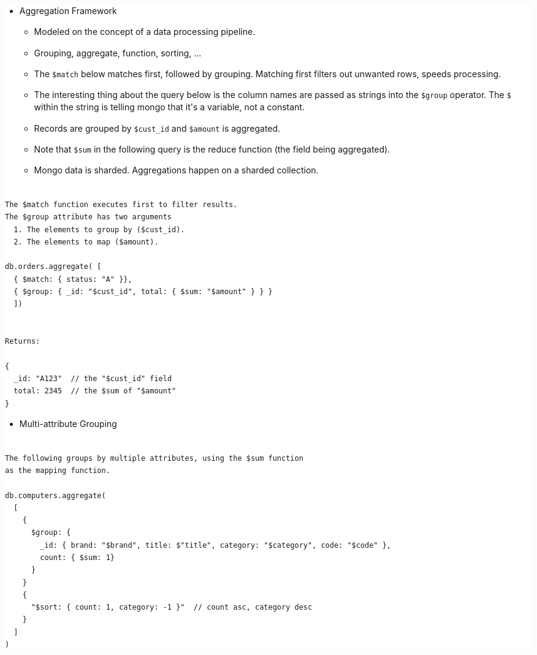 * Aggregation Framework
  * Modeled on the concept of a data processing pipeline.
  * Grouping, aggregate, function, sorting, ...
  * The `$match` below matches first, followed by grouping. Matching first filters out unwanted rows, speeds processing.
  * The interesting thing about the query below is the column names are passed
    as strings into the `$group` operator. The `$` within the string is telling
    mongo that it's a variable, not a constant.

  * Records are grouped by `$cust_id` and `$amount` is aggregated.
  * Note that `$sum` in the following query is the reduce function (the field being aggregated).

  * Mongo data is sharded. Aggregations happen on a sharded collection.

```

The $match function executes first to filter results.
The $group attribute has two arguments
  1. The elements to group by ($cust_id).
  2. The elements to map ($amount).

db.orders.aggregate( [
  { $match: { status: "A" }},
  { $group: { _id: "$cust_id", total: { $sum: "$amount" } } }
  ])


Returns:

{
  _id: "A123"  // the "$cust_id" field
  total: 2345  // the $sum of "$amount"
}
```

* Multi-attribute Grouping

```

The following groups by multiple attributes, using the $sum function
as the mapping function.

db.computers.aggregate(
  [
    {
      $group: {
        _id: { brand: "$brand", title: $"title", category: "$category", code: "$code" },
        count: { $sum: 1}
      }
    }
    {
      "$sort: { count: 1, category: -1 }"  // count asc, category desc
    }
  ]
)
```
